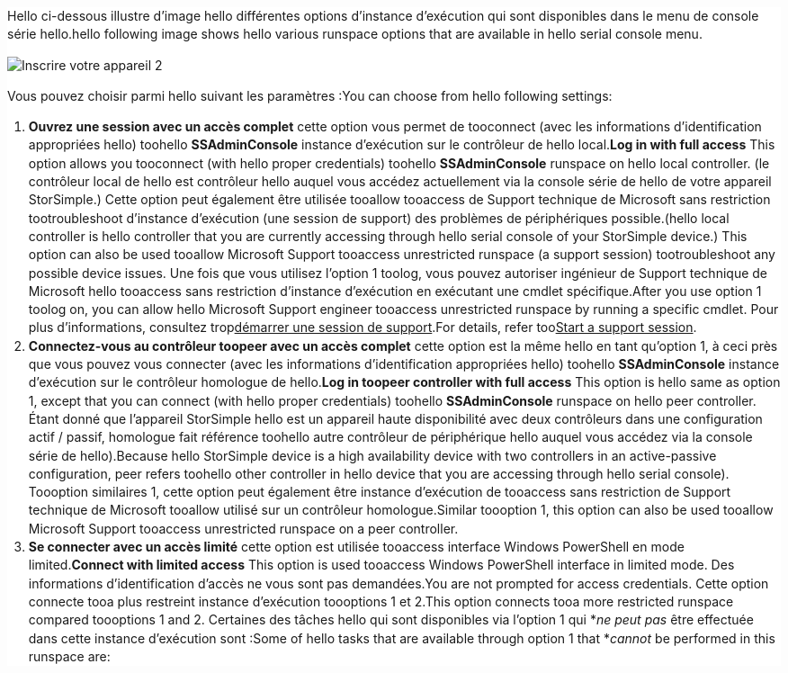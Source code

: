 <span data-ttu-id="dfa24-162">Hello ci-dessous illustre d’image hello différentes options d’instance d’exécution qui sont disponibles dans le menu de console série hello.</span><span class="sxs-lookup"><span data-stu-id="dfa24-162">hello following image shows hello various runspace options that are available in hello serial console menu.</span></span>

![Inscrire votre appareil 2](./media/storsimple-windows-powershell-administration/IC740906.png)

<span data-ttu-id="dfa24-164">Vous pouvez choisir parmi hello suivant les paramètres :</span><span class="sxs-lookup"><span data-stu-id="dfa24-164">You can choose from hello following settings:</span></span>

1. <span data-ttu-id="dfa24-165">**Ouvrez une session avec un accès complet** cette option vous permet de tooconnect (avec les informations d’identification appropriées hello) toohello **SSAdminConsole** instance d’exécution sur le contrôleur de hello local.</span><span class="sxs-lookup"><span data-stu-id="dfa24-165">**Log in with full access** This option allows you tooconnect (with hello proper credentials) toohello **SSAdminConsole** runspace on hello local controller.</span></span> <span data-ttu-id="dfa24-166">(le contrôleur local de hello est contrôleur hello auquel vous accédez actuellement via la console série de hello de votre appareil StorSimple.) Cette option peut également être utilisée tooallow tooaccess de Support technique de Microsoft sans restriction tootroubleshoot d’instance d’exécution (une session de support) des problèmes de périphériques possible.</span><span class="sxs-lookup"><span data-stu-id="dfa24-166">(hello local controller is hello controller that you are currently accessing through hello serial console of your StorSimple device.) This option can also be used tooallow Microsoft Support tooaccess unrestricted runspace (a support session) tootroubleshoot any possible device issues.</span></span> <span data-ttu-id="dfa24-167">Une fois que vous utilisez l’option 1 toolog, vous pouvez autoriser ingénieur de Support technique de Microsoft hello tooaccess sans restriction d’instance d’exécution en exécutant une cmdlet spécifique.</span><span class="sxs-lookup"><span data-stu-id="dfa24-167">After you use option 1 toolog on, you can allow hello Microsoft Support engineer tooaccess unrestricted runspace by running a specific cmdlet.</span></span> <span data-ttu-id="dfa24-168">Pour plus d’informations, consultez trop[démarrer une session de support](storsimple-contact-microsoft-support.md#start-a-support-session-in-windows-powershell-for-storsimple).</span><span class="sxs-lookup"><span data-stu-id="dfa24-168">For details, refer too[Start a support session](storsimple-contact-microsoft-support.md#start-a-support-session-in-windows-powershell-for-storsimple).</span></span>
2. <span data-ttu-id="dfa24-169">**Connectez-vous au contrôleur toopeer avec un accès complet** cette option est la même hello en tant qu’option 1, à ceci près que vous pouvez vous connecter (avec les informations d’identification appropriées hello) toohello **SSAdminConsole** instance d’exécution sur le contrôleur homologue de hello.</span><span class="sxs-lookup"><span data-stu-id="dfa24-169">**Log in toopeer controller with full access** This option is hello same as option 1, except that you can connect (with hello proper credentials) toohello **SSAdminConsole** runspace on hello peer controller.</span></span> <span data-ttu-id="dfa24-170">Étant donné que l’appareil StorSimple hello est un appareil haute disponibilité avec deux contrôleurs dans une configuration actif / passif, homologue fait référence toohello autre contrôleur de périphérique hello auquel vous accédez via la console série de hello).</span><span class="sxs-lookup"><span data-stu-id="dfa24-170">Because hello StorSimple device is a high availability device with two controllers in an active-passive configuration, peer refers toohello other controller in hello device that you are accessing through hello serial console).</span></span>
   <span data-ttu-id="dfa24-171">Toooption similaires 1, cette option peut également être instance d’exécution de tooaccess sans restriction de Support technique de Microsoft tooallow utilisé sur un contrôleur homologue.</span><span class="sxs-lookup"><span data-stu-id="dfa24-171">Similar toooption 1, this option can also be used tooallow Microsoft Support tooaccess unrestricted runspace on a peer controller.</span></span>
3. <span data-ttu-id="dfa24-172">**Se connecter avec un accès limité** cette option est utilisée tooaccess interface Windows PowerShell en mode limited.</span><span class="sxs-lookup"><span data-stu-id="dfa24-172">**Connect with limited access** This option is used tooaccess Windows PowerShell interface in limited mode.</span></span> <span data-ttu-id="dfa24-173">Des informations d’identification d’accès ne vous sont pas demandées.</span><span class="sxs-lookup"><span data-stu-id="dfa24-173">You are not prompted for access credentials.</span></span> <span data-ttu-id="dfa24-174">Cette option connecte tooa plus restreint instance d’exécution toooptions 1 et 2.</span><span class="sxs-lookup"><span data-stu-id="dfa24-174">This option connects tooa more restricted runspace compared toooptions 1 and 2.</span></span>  <span data-ttu-id="dfa24-175">Certaines des tâches hello qui sont disponibles via l’option 1 qui **ne peut pas* être effectuée dans cette instance d’exécution sont :</span><span class="sxs-lookup"><span data-stu-id="dfa24-175">Some of hello tasks that are available through option 1 that **cannot* be performed in this runspace are:</span></span>
   